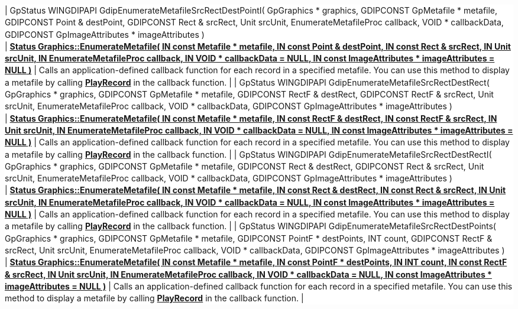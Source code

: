 | GpStatus WINGDIPAPI GdipEnumerateMetafileSrcRectDestPointI( GpGraphics \* graphics, GDIPCONST GpMetafile \* metafile, GDIPCONST Point & destPoint, GDIPCONST Rect & srcRect, Unit srcUnit, EnumerateMetafileProc callback, VOID \* callbackData, GDIPCONST GpImageAttributes \* imageAttributes )<br/>                | [**Status Graphics::EnumerateMetafile( IN const Metafile \* metafile, IN const Point & destPoint, IN const Rect & srcRect, IN Unit srcUnit, IN EnumerateMetafileProc callback, IN VOID \* callbackData = **NULL**, IN const ImageAttributes \* imageAttributes = **NULL** )**](/windows/win32/api/gdiplusgraphics/nf-gdiplusgraphics-graphics-enumeratemetafile(inconstmetafile_inconstpointf__inconstrectf__inunit_inenumeratemetafileproc_invoid_inconstimageattributes))                                    | Calls an application-defined callback function for each record in a specified metafile. You can use this method to display a metafile by calling [**PlayRecord**](/windows/win32/api/gdiplusheaders/nf-gdiplusheaders-metafile-playrecord) in the callback function.                                                                                                                                                                                                           |
| GpStatus WINGDIPAPI GdipEnumerateMetafileSrcRectDestRect( GpGraphics \* graphics, GDIPCONST GpMetafile \* metafile, GDIPCONST RectF & destRect, GDIPCONST RectF & srcRect, Unit srcUnit, EnumerateMetafileProc callback, VOID \* callbackData, GDIPCONST GpImageAttributes \* imageAttributes )<br/>                  | [**Status Graphics::EnumerateMetafile( IN const Metafile \* metafile, IN const RectF & destRect, IN const RectF & srcRect, IN Unit srcUnit, IN EnumerateMetafileProc callback, IN VOID \* callbackData = **NULL**, IN const ImageAttributes \* imageAttributes = **NULL** )**](/windows/win32/api/gdiplusgraphics/nf-gdiplusgraphics-graphics-enumeratemetafile(inconstmetafile_inconstrect__inconstrect__inunit_inenumeratemetafileproc_invoid_inconstimageattributes))                                    | Calls an application-defined callback function for each record in a specified metafile. You can use this method to display a metafile by calling [**PlayRecord**](/windows/win32/api/gdiplusheaders/nf-gdiplusheaders-metafile-playrecord) in the callback function.                                                                                                                                                                                                           |
| GpStatus WINGDIPAPI GdipEnumerateMetafileSrcRectDestRectI( GpGraphics \* graphics, GDIPCONST GpMetafile \* metafile, GDIPCONST Rect & destRect, GDIPCONST Rect & srcRect, Unit srcUnit, EnumerateMetafileProc callback, VOID \* callbackData, GDIPCONST GpImageAttributes \* imageAttributes )<br/>                   | [**Status Graphics::EnumerateMetafile( IN const Metafile \* metafile, IN const Rect & destRect, IN const Rect & srcRect, IN Unit srcUnit, IN EnumerateMetafileProc callback, IN VOID \* callbackData = **NULL**, IN const ImageAttributes \* imageAttributes = **NULL** )**](/windows/win32/api/gdiplusgraphics/nf-gdiplusgraphics-graphics-enumeratemetafile(inconstmetafile_inconstpointf__inconstrectf__inunit_inenumeratemetafileproc_invoid_inconstimageattributes))                                      | Calls an application-defined callback function for each record in a specified metafile. You can use this method to display a metafile by calling [**PlayRecord**](/windows/win32/api/gdiplusheaders/nf-gdiplusheaders-metafile-playrecord) in the callback function.                                                                                                                                                                                                           |
| GpStatus WINGDIPAPI GdipEnumerateMetafileSrcRectDestPoints( GpGraphics \* graphics, GDIPCONST GpMetafile \* metafile, GDIPCONST PointF \* destPoints, INT count, GDIPCONST RectF & srcRect, Unit srcUnit, EnumerateMetafileProc callback, VOID \* callbackData, GDIPCONST GpImageAttributes \* imageAttributes )<br/> | [**Status Graphics::EnumerateMetafile( IN const Metafile \* metafile, IN const PointF \* destPoints, IN INT count, IN const RectF & srcRect, IN Unit srcUnit, IN EnumerateMetafileProc callback, IN VOID \* callbackData = **NULL**, IN const ImageAttributes \* imageAttributes = **NULL** )**](/windows/win32/api/gdiplusgraphics/nf-gdiplusgraphics-graphics-enumeratemetafile(inconstmetafile_inconstpointf_inint_inconstrectf__inunit_inenumeratemetafileproc_invoid_inconstimageattributes))                  | Calls an application-defined callback function for each record in a specified metafile. You can use this method to display a metafile by calling [**PlayRecord**](/windows/win32/api/gdiplusheaders/nf-gdiplusheaders-metafile-playrecord) in the callback function.                                                                                                                                                                                                           |